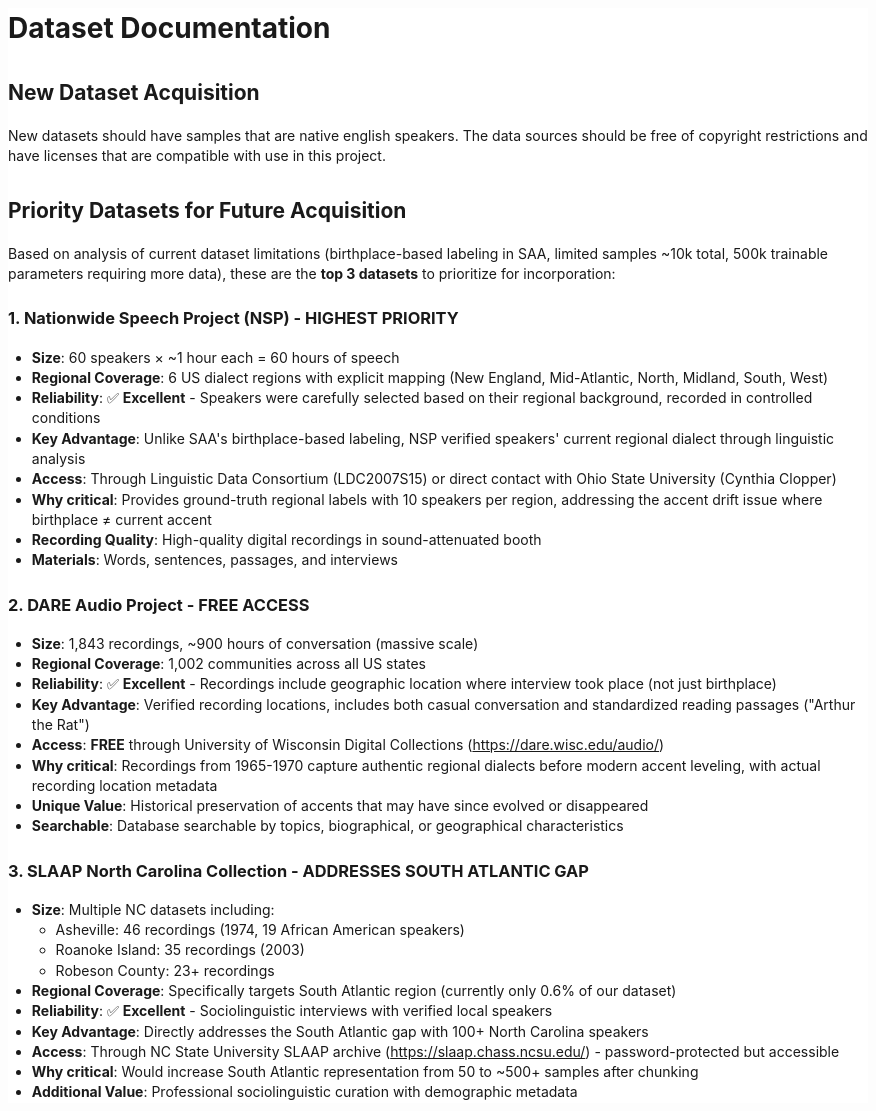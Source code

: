 # Dataset Documentation

## New Dataset Acquisition
New datasets should have samples that are native english speakers. The data sources should be free of copyright restrictions and have licenses that are compatible with use in this project.

## Priority Datasets for Future Acquisition

Based on analysis of current dataset limitations (birthplace-based labeling in SAA, limited samples ~10k total, 500k trainable parameters requiring more data), these are the **top 3 datasets** to prioritize for incorporation:

### 1. **Nationwide Speech Project (NSP)** - HIGHEST PRIORITY
- **Size**: 60 speakers × ~1 hour each = 60 hours of speech
- **Regional Coverage**: 6 US dialect regions with explicit mapping (New England, Mid-Atlantic, North, Midland, South, West)
- **Reliability**: ✅ **Excellent** - Speakers were carefully selected based on their regional background, recorded in controlled conditions
- **Key Advantage**: Unlike SAA's birthplace-based labeling, NSP verified speakers' current regional dialect through linguistic analysis
- **Access**: Through Linguistic Data Consortium (LDC2007S15) or direct contact with Ohio State University (Cynthia Clopper)
- **Why critical**: Provides ground-truth regional labels with 10 speakers per region, addressing the accent drift issue where birthplace ≠ current accent
- **Recording Quality**: High-quality digital recordings in sound-attenuated booth
- **Materials**: Words, sentences, passages, and interviews

### 2. **DARE Audio Project** - FREE ACCESS
- **Size**: 1,843 recordings, ~900 hours of conversation (massive scale)
- **Regional Coverage**: 1,002 communities across all US states
- **Reliability**: ✅ **Excellent** - Recordings include geographic location where interview took place (not just birthplace)
- **Key Advantage**: Verified recording locations, includes both casual conversation and standardized reading passages ("Arthur the Rat")
- **Access**: **FREE** through University of Wisconsin Digital Collections (https://dare.wisc.edu/audio/)
- **Why critical**: Recordings from 1965-1970 capture authentic regional dialects before modern accent leveling, with actual recording location metadata
- **Unique Value**: Historical preservation of accents that may have since evolved or disappeared
- **Searchable**: Database searchable by topics, biographical, or geographical characteristics

### 3. **SLAAP North Carolina Collection** - ADDRESSES SOUTH ATLANTIC GAP
- **Size**: Multiple NC datasets including:
  - Asheville: 46 recordings (1974, 19 African American speakers)
  - Roanoke Island: 35 recordings (2003)
  - Robeson County: 23+ recordings
- **Regional Coverage**: Specifically targets South Atlantic region (currently only 0.6% of our dataset)
- **Reliability**: ✅ **Excellent** - Sociolinguistic interviews with verified local speakers
- **Key Advantage**: Directly addresses the South Atlantic gap with 100+ North Carolina speakers
- **Access**: Through NC State University SLAAP archive (https://slaap.chass.ncsu.edu/) - password-protected but accessible
- **Why critical**: Would increase South Atlantic representation from 50 to ~500+ samples after chunking
- **Additional Value**: Professional sociolinguistic curation with demographic metadata
